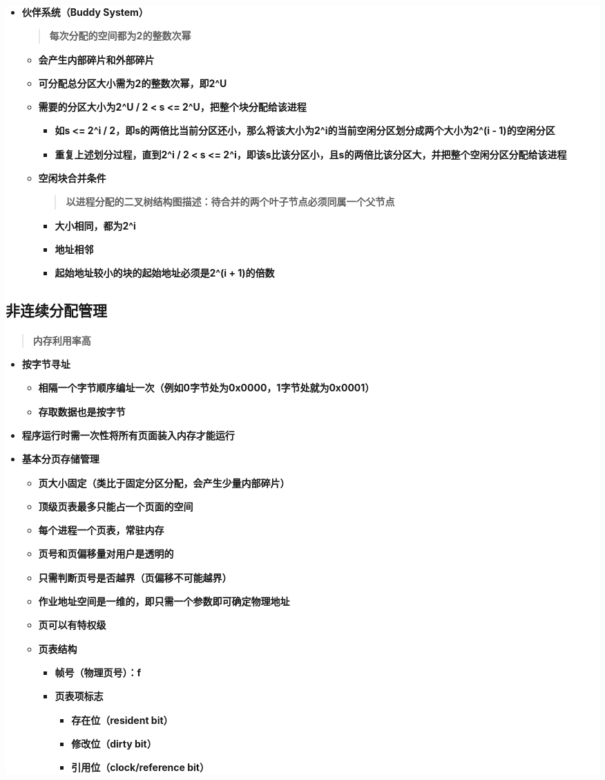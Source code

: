 - **伙伴系统（Buddy System）**

    > **每次分配的空间都为2的整数次幂**

    + **会产生内部碎片和外部碎片**

    + **可分配总分区大小需为2的整数次幂，即2^U**

    + **需要的分区大小为2^U / 2 < s <= 2^U，把整个块分配给该进程**

        + **如s <= 2^i / 2，即s的两倍比当前分区还小，那么将该大小为2^i的当前空闲分区划分成两个大小为2^(i - 1)的空闲分区**

        + **重复上述划分过程，直到2^i / 2 < s <= 2^i，即该s比该分区小，且s的两倍比该分区大，并把整个空闲分区分配给该进程**

    + **空闲块合并条件**

        > **以进程分配的二叉树结构图描述：待合并的两个叶子节点必须同属一个父节点**

        + **大小相同，都为2^i**

        + **地址相邻**

        + **起始地址较小的块的起始地址必须是2^(i + 1)的倍数**

## 非连续分配管理

> **内存利用率高**

- **按字节寻址**

    + **相隔一个字节顺序编址一次（例如0字节处为0x0000，1字节处就为0x0001）**

    + **存取数据也是按字节**

- **程序运行时需一次性将所有页面装入内存才能运行**

- **基本分页存储管理**

    + **页大小固定（类比于固定分区分配，会产生少量内部碎片）**

    + **顶级页表最多只能占一个页面的空间**

    + **每个进程一个页表，常驻内存**

    + **页号和页偏移量对用户是透明的**

    + **只需判断页号是否越界（页偏移不可能越界）**

    + **作业地址空间是一维的，即只需一个参数即可确定物理地址**

    + **页可以有特权级**

    + **页表结构**

        + **帧号（物理页号）：f**

        + **页表项标志**

            + **存在位（resident bit）**

            + **修改位（dirty bit）**

            + **引用位（clock/reference bit）**
